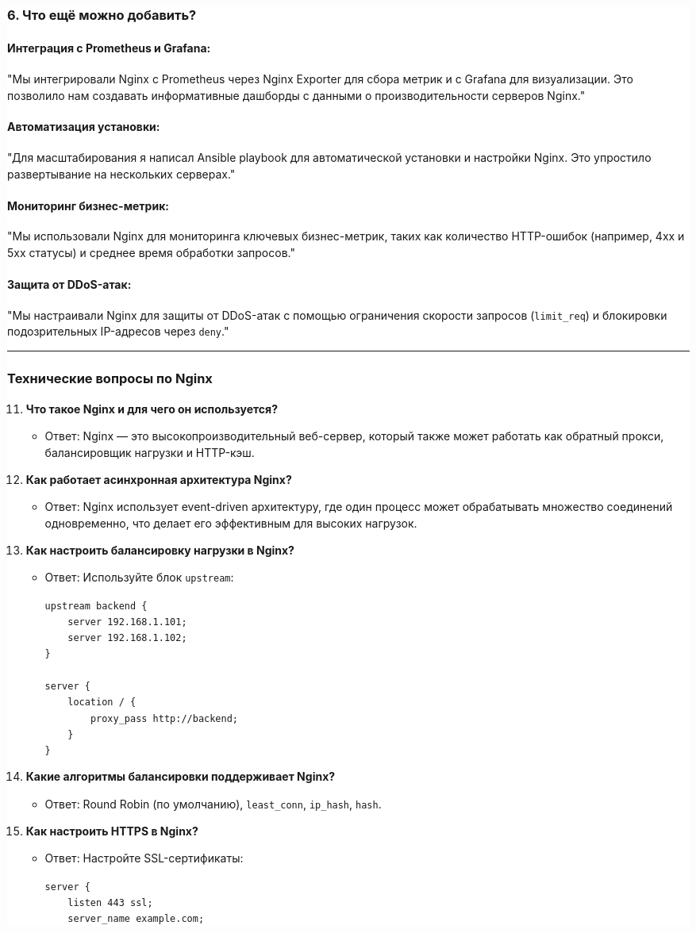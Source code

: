 
### 6. **Что ещё можно добавить?**

#### Интеграция с Prometheus и Grafana:
"Мы интегрировали Nginx с Prometheus через Nginx Exporter для сбора метрик и с Grafana для визуализации. Это позволило нам создавать информативные дашборды с данными о производительности серверов Nginx."

#### Автоматизация установки:
"Для масштабирования я написал Ansible playbook для автоматической установки и настройки Nginx. Это упростило развертывание на нескольких серверах."

#### Мониторинг бизнес-метрик:
"Мы использовали Nginx для мониторинга ключевых бизнес-метрик, таких как количество HTTP-ошибок (например, 4xx и 5xx статусы) и среднее время обработки запросов."

#### Защита от DDoS-атак:
"Мы настраивали Nginx для защиты от DDoS-атак с помощью ограничения скорости запросов (`limit_req`) и блокировки подозрительных IP-адресов через `deny`."

---

### **Технические вопросы по Nginx**

11. **Что такое Nginx и для чего он используется?**
    - Ответ: Nginx — это высокопроизводительный веб-сервер, который также может работать как обратный прокси, балансировщик нагрузки и HTTP-кэш.

12. **Как работает асинхронная архитектура Nginx?**
    - Ответ: Nginx использует event-driven архитектуру, где один процесс может обрабатывать множество соединений одновременно, что делает его эффективным для высоких нагрузок.

13. **Как настроить балансировку нагрузки в Nginx?**
    - Ответ: Используйте блок `upstream`:
      ```nginx
      upstream backend {
          server 192.168.1.101;
          server 192.168.1.102;
      }

      server {
          location / {
              proxy_pass http://backend;
          }
      }
      ```

14. **Какие алгоритмы балансировки поддерживает Nginx?**
    - Ответ: Round Robin (по умолчанию), `least_conn`, `ip_hash`, `hash`.

15. **Как настроить HTTPS в Nginx?**
    - Ответ: Настройте SSL-сертификаты:
      ```nginx
      server {
          listen 443 ssl;
          server_name example.com;
